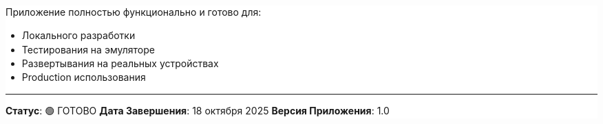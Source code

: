 Приложение полностью функционально и готово для:
- Локального разработки
- Тестирования на эмуляторе
- Развертывания на реальных устройствах
- Production использования

---

**Статус**: 🟢 ГОТОВО
**Дата Завершения**: 18 октября 2025
**Версия Приложения**: 1.0

